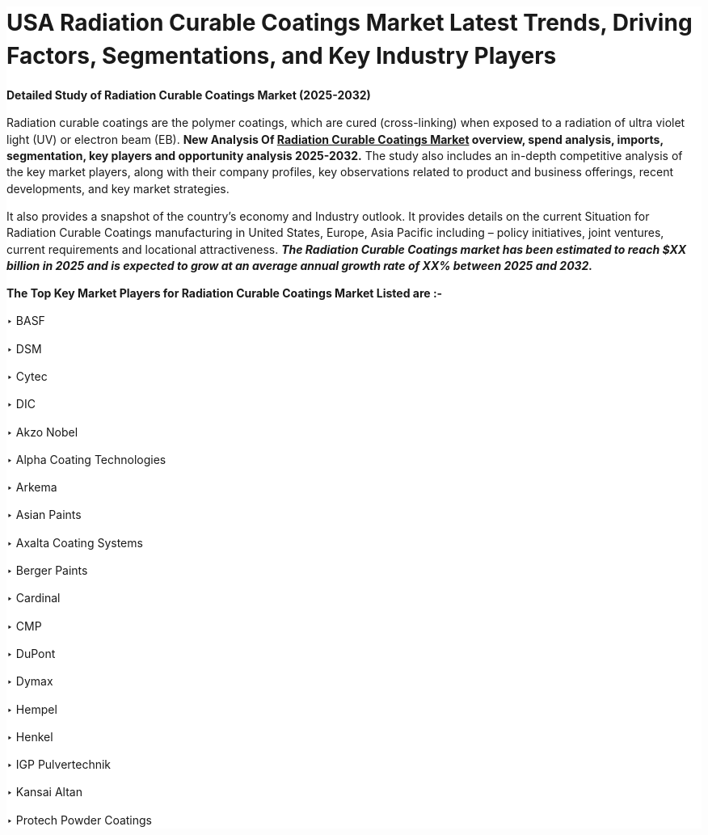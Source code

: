 # USA Radiation Curable Coatings Market Latest Trends, Driving Factors, Segmentations, and Key Industry Players

<strong>Detailed Study of Radiation Curable Coatings Market (2025-2032)</strong>

Radiation curable coatings are the polymer coatings, which are cured (cross-linking) when exposed to a radiation of ultra violet light (UV) or electron beam (EB). <strong>New Analysis Of <a href=https://www.reportsinsights.com/sample/671830>Radiation Curable Coatings Market</a> overview, spend analysis, imports, segmentation, key players and opportunity analysis 2025-2032.</strong> The study also includes an in-depth competitive analysis of the key market players, along with their company profiles, key observations related to product and business offerings, recent developments, and key market strategies.

It also provides a snapshot of the country’s economy and Industry outlook. It provides details on the current Situation for Radiation Curable Coatings manufacturing in United States, Europe, Asia Pacific including – policy initiatives, joint ventures, current requirements and locational attractiveness. <strong><em>The Radiation Curable Coatings market has been estimated to reach $XX billion in 2025 and is expected to grow at an average annual growth rate of XX% between 2025 and 2032.</em></strong>

<strong>The Top Key Market Players for Radiation Curable Coatings Market Listed are :-</strong> 

‣ BASF

‣ DSM

‣ Cytec

‣ DIC

‣ Akzo Nobel

‣ Alpha Coating Technologies

‣ Arkema

‣ Asian Paints

‣ Axalta Coating Systems

‣ Berger Paints

‣ Cardinal

‣ CMP

‣ DuPont

‣ Dymax

‣ Hempel

‣ Henkel

‣ IGP Pulvertechnik

‣ Kansai Altan

‣ Protech Powder Coatings
